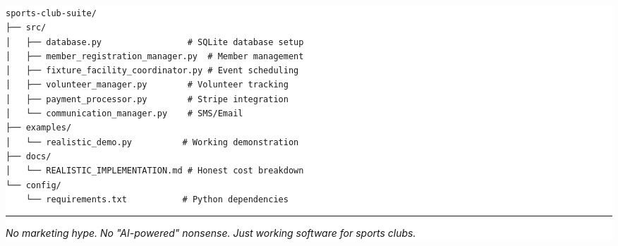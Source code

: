 ```
sports-club-suite/
├── src/
│   ├── database.py                 # SQLite database setup
│   ├── member_registration_manager.py  # Member management
│   ├── fixture_facility_coordinator.py # Event scheduling
│   ├── volunteer_manager.py        # Volunteer tracking
│   ├── payment_processor.py        # Stripe integration
│   └── communication_manager.py    # SMS/Email
├── examples/
│   └── realistic_demo.py          # Working demonstration
├── docs/
│   └── REALISTIC_IMPLEMENTATION.md # Honest cost breakdown
└── config/
    └── requirements.txt           # Python dependencies
```

---

*No marketing hype. No "AI-powered" nonsense. Just working software for sports clubs.*
